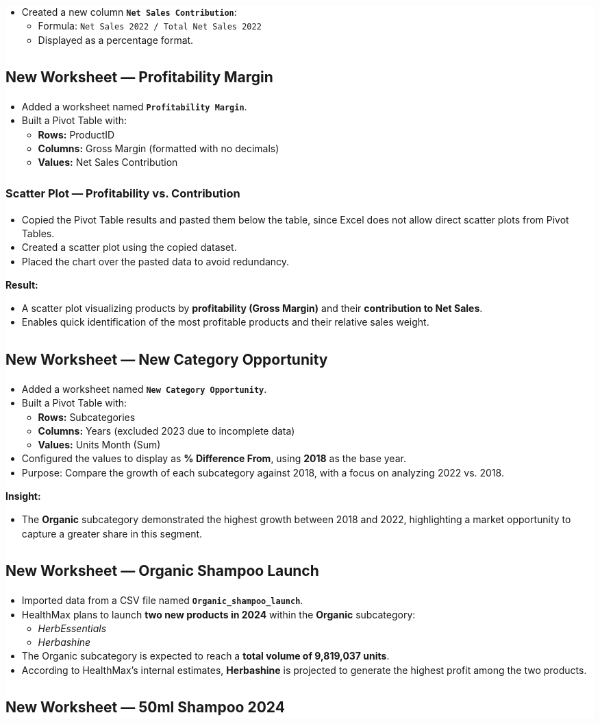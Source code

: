 - Created a new column **`Net Sales Contribution`**:  
  - Formula: `Net Sales 2022 / Total Net Sales 2022`  
  - Displayed as a percentage format.  

## New Worksheet — Profitability Margin

- Added a worksheet named **`Profitability Margin`**.  
- Built a Pivot Table with:  
  - **Rows:** ProductID  
  - **Columns:** Gross Margin (formatted with no decimals)  
  - **Values:** Net Sales Contribution  

### Scatter Plot — Profitability vs. Contribution

- Copied the Pivot Table results and pasted them below the table, since Excel does not allow direct scatter plots from Pivot Tables.  
- Created a scatter plot using the copied dataset.  
- Placed the chart over the pasted data to avoid redundancy.  

**Result:**  
- A scatter plot visualizing products by **profitability (Gross Margin)** and their **contribution to Net Sales**.  
- Enables quick identification of the most profitable products and their relative sales weight.  

## New Worksheet — New Category Opportunity

- Added a worksheet named **`New Category Opportunity`**.  
- Built a Pivot Table with:  
  - **Rows:** Subcategories  
  - **Columns:** Years (excluded 2023 due to incomplete data)  
  - **Values:** Units Month (Sum)  
- Configured the values to display as **% Difference From**, using **2018** as the base year.  
- Purpose: Compare the growth of each subcategory against 2018, with a focus on analyzing 2022 vs. 2018.  

**Insight:**  
- The **Organic** subcategory demonstrated the highest growth between 2018 and 2022, highlighting a market opportunity to capture a greater share in this segment.  

## New Worksheet — Organic Shampoo Launch

- Imported data from a CSV file named **`Organic_shampoo_launch`**.  
- HealthMax plans to launch **two new products in 2024** within the **Organic** subcategory:  
  - *HerbEssentials*  
  - *Herbashine*  
- The Organic subcategory is expected to reach a **total volume of 9,819,037 units**.  
- According to HealthMax’s internal estimates, **Herbashine** is projected to generate the highest profit among the two products.  

## New Worksheet — 50ml Shampoo 2024
